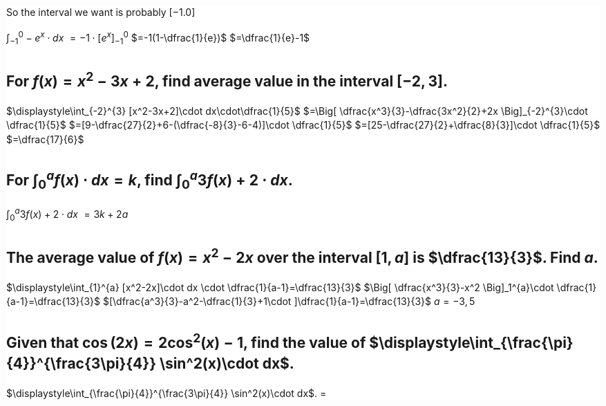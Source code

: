 So the interval we want is probably $[-1.0]$

$\displaystyle\int_{-1}^{0} -e^x\cdot dx$
$=-1\cdot \Big[ e^{x} \Big]_{-1}^{0}$
$=-1(1-\dfrac{1}{e})$
$=\dfrac{1}{e}-1$

## For $f(x)=x^2-3x+2$, find average value in the interval $[-2,3]$.

$\displaystyle\int_{-2}^{3} [x^2-3x+2]\cdot dx\cdot\dfrac{1}{5}$
$=\Big[ \dfrac{x^3}{3}-\dfrac{3x^2}{2}+2x \Big]_{-2}^{3}\cdot \dfrac{1}{5}$
$=[9-\dfrac{27}{2}+6-(\dfrac{-8}{3}-6-4)]\cdot \dfrac{1}{5}$
$=[25-\dfrac{27}{2}+\dfrac{8}{3}]\cdot \dfrac{1}{5}$
$=\dfrac{17}{6}$

## For $\displaystyle\int_{0}^{a} f(x)\cdot dx=k$, find $\displaystyle\int_{0}^{a} 3f(x)+2\cdot dx$.

$\displaystyle\int_{0}^{a} 3f(x)+2\cdot dx$
$=3k+2a$

## The average value of $f(x)=x^2-2x$ over the interval $[1,a]$ is $\dfrac{13}{3}$. Find $a$.

$\displaystyle\int_{1}^{a} [x^2-2x]\cdot dx \cdot \dfrac{1}{a-1}=\dfrac{13}{3}$
$\Big[ \dfrac{x^3}{3}-x^2 \Big]_1^{a}\cdot \dfrac{1}{a-1}=\dfrac{13}{3}$
$[\dfrac{a^3}{3}-a^2-\dfrac{1}{3}+1\cdot ]\dfrac{1}{a-1}=\dfrac{13}{3}$
$a=-3,5$

## Given that $\cos(2x)=2\cos^2(x)−1$, find the value of $\displaystyle\int_{\frac{\pi}{4}}^{\frac{3\pi}{4}} \sin^2(x)\cdot dx$.

$\displaystyle\int_{\frac{\pi}{4}}^{\frac{3\pi}{4}} \sin^2(x)\cdot dx$.
$=$
